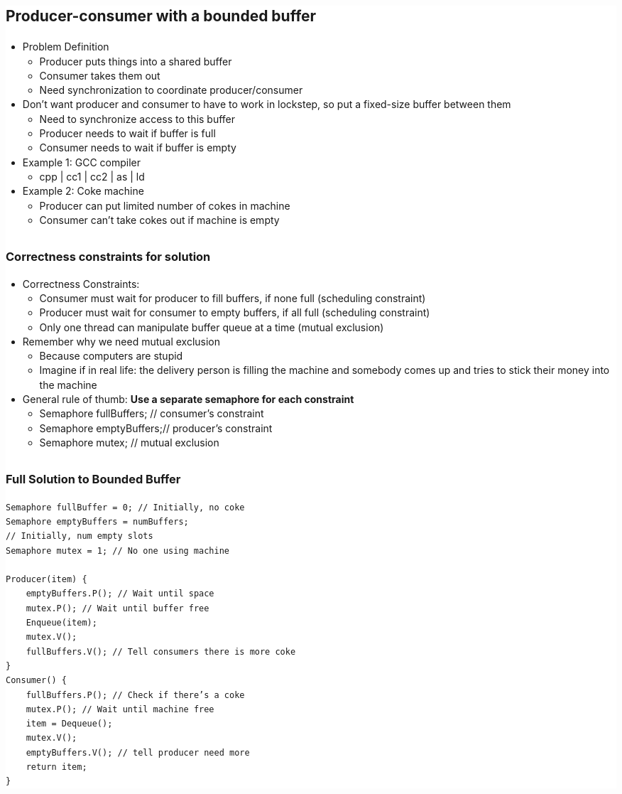 
<h2 id="96824e19e02c8a68ae66997ff614b298"></h2>

## Producer-consumer with a bounded buffer

 - Problem Definition
    - Producer puts things into a shared buffer
    - Consumer takes them out
    - Need synchronization to coordinate producer/consumer
 - Don’t want producer and consumer to have to work in lockstep, so put a fixed-size buffer between them
    - Need to synchronize access to this buffer
    - Producer needs to wait if buffer is full
    - Consumer needs to wait if buffer is empty
 - Example 1: GCC compiler
    - cpp | cc1 | cc2 | as | ld
 - Example 2: Coke machine
    - Producer can put limited number of cokes in machine
    - Consumer can’t take cokes out if machine is empty


<h2 id="1906399fd7e9b2ca2ae42be8a16f99b6"></h2>

### Correctness constraints for solution

 - Correctness Constraints:
    - Consumer must wait for producer to fill buffers, if none full (scheduling constraint)
    - Producer must wait for consumer to empty buffers, if all full (scheduling constraint)
    - Only one thread can manipulate buffer queue at a time (mutual exclusion)
 - Remember why we need mutual exclusion
    - Because computers are stupid
    - Imagine if in real life: the delivery person is filling the machine and somebody comes up and tries to stick their money into the machine
 - General rule of thumb: **Use a separate semaphore for each constraint**
    - Semaphore fullBuffers; // consumer’s constraint
    - Semaphore emptyBuffers;// producer’s constraint
    - Semaphore mutex; // mutual exclusion


<h2 id="cc6b2a3d9ea5e9b3a24e6e884de19d22"></h2>

### Full Solution to Bounded Buffer     

```
Semaphore fullBuffer = 0; // Initially, no coke
Semaphore emptyBuffers = numBuffers;
// Initially, num empty slots
Semaphore mutex = 1; // No one using machine

Producer(item) {
    emptyBuffers.P(); // Wait until space
    mutex.P(); // Wait until buffer free
    Enqueue(item);
    mutex.V();
    fullBuffers.V(); // Tell consumers there is more coke
}
Consumer() {
    fullBuffers.P(); // Check if there’s a coke
    mutex.P(); // Wait until machine free
    item = Dequeue();
    mutex.V();
    emptyBuffers.V(); // tell producer need more
    return item;
}
```
